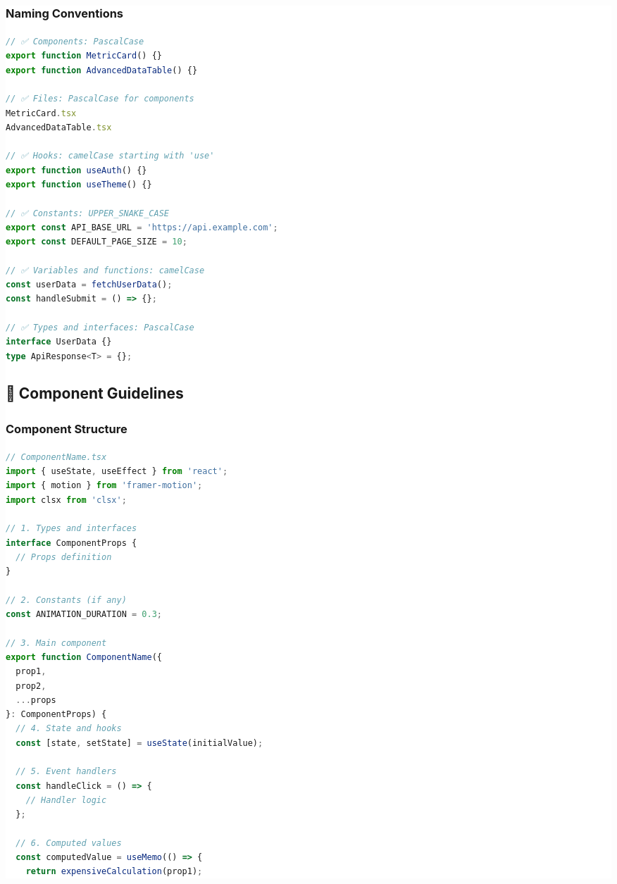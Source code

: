 ### Naming Conventions

```typescript
// ✅ Components: PascalCase
export function MetricCard() {}
export function AdvancedDataTable() {}

// ✅ Files: PascalCase for components
MetricCard.tsx
AdvancedDataTable.tsx

// ✅ Hooks: camelCase starting with 'use'
export function useAuth() {}
export function useTheme() {}

// ✅ Constants: UPPER_SNAKE_CASE
export const API_BASE_URL = 'https://api.example.com';
export const DEFAULT_PAGE_SIZE = 10;

// ✅ Variables and functions: camelCase
const userData = fetchUserData();
const handleSubmit = () => {};

// ✅ Types and interfaces: PascalCase
interface UserData {}
type ApiResponse<T> = {};
```

## 🧩 Component Guidelines

### Component Structure

```typescript
// ComponentName.tsx
import { useState, useEffect } from 'react';
import { motion } from 'framer-motion';
import clsx from 'clsx';

// 1. Types and interfaces
interface ComponentProps {
  // Props definition
}

// 2. Constants (if any)
const ANIMATION_DURATION = 0.3;

// 3. Main component
export function ComponentName({ 
  prop1, 
  prop2, 
  ...props 
}: ComponentProps) {
  // 4. State and hooks
  const [state, setState] = useState(initialValue);
  
  // 5. Event handlers
  const handleClick = () => {
    // Handler logic
  };
  
  // 6. Computed values
  const computedValue = useMemo(() => {
    return expensiveCalculation(prop1);
```